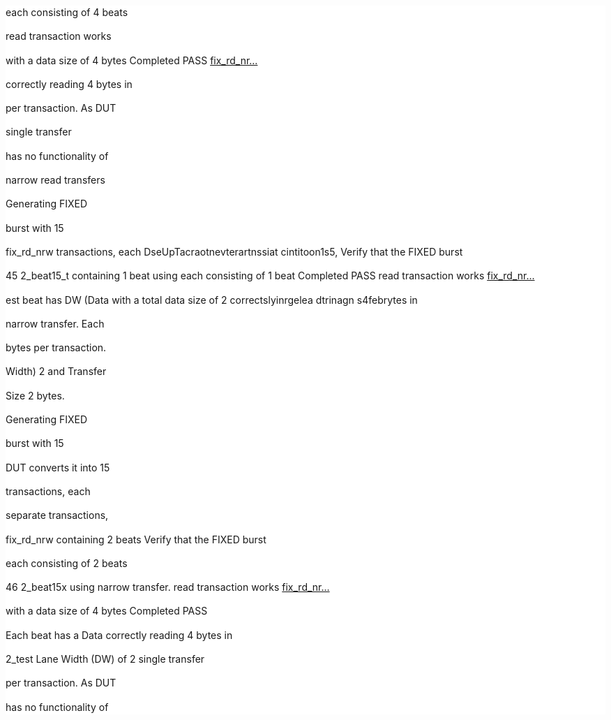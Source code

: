 each consisting of 4 beats 

read transaction works 

with a data size of 4 bytes  Completed  PASS  [fix_rd_nr…](https://drive.google.com/open?id=1Z_pGVghvHxx-_kA5Fm26uBu29EtaObKR&usp=drive_copy)

correctly reading 4 bytes in 

per transaction. As DUT 

single transfer 

has no functionality of 

narrow read transfers 

Generating FIXED 

burst with 15 

fix\_rd\_nrw transactions, each  DseUpTacraotnevterartnssiat cintitoon1s5,   Verify that the FIXED burst 

45  2\_beat15\_t containing 1 beat using  each consisting of 1 beat  Completed  PASS  read transaction works [ fix_rd_nr…](https://drive.google.com/open?id=1tbwPbizx-oGS29dccG3pCl3Z-p9T6vC1&usp=drive_copy)

est beat has DW (Data  with a total data size of 2  correctslyinrgelea dtrinagn s4febrytes in 

narrow transfer. Each 

bytes per transaction. 

Width) 2 and Transfer 

Size 2 bytes. 

Generating FIXED 

burst with 15 

DUT converts it into 15 

transactions, each 

separate transactions, 

fix\_rd\_nrw containing 2 beats  Verify that the FIXED burst 

each consisting of 2 beats 

46  2\_beat15x using narrow transfer.  read transaction works [ fix_rd_nr…](https://drive.google.com/open?id=1UXc4IZrIWCmvjqvLJ3eqkeGPWTjw6l8m&usp=drive_copy)

with a data size of 4 bytes  Completed  PASS 

Each beat has a Data  correctly reading 4 bytes in 

2\_test Lane Width (DW) of 2  single transfer 

per transaction. As DUT 

has no functionality of 

